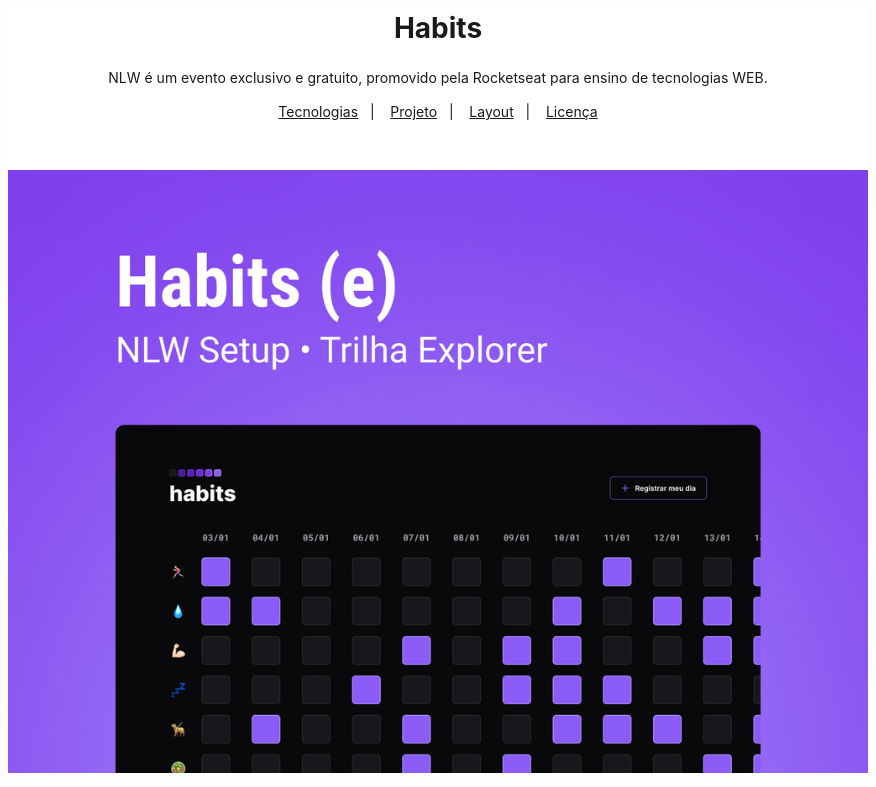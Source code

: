 <h1 align="center"> Habits </h1>

<p align="center"> NLW é um evento exclusivo e gratuito, promovido pela Rocketseat para ensino de tecnologias WEB. <br/> </p>

<p align="center">
  <a href="#-tecnologias">Tecnologias</a>&nbsp;&nbsp;&nbsp;|&nbsp;&nbsp;&nbsp;
  <a href="#-projeto">Projeto</a>&nbsp;&nbsp;&nbsp;|&nbsp;&nbsp;&nbsp;
  <a href="#-layout">Layout</a>&nbsp;&nbsp;&nbsp;|&nbsp;&nbsp;&nbsp;
  <a href="memo-licença">Licença</a>
</p>

<br>

<p align="center">
    <img alt="projeto Habits" src=".github/preview.jpg" width="100%">

